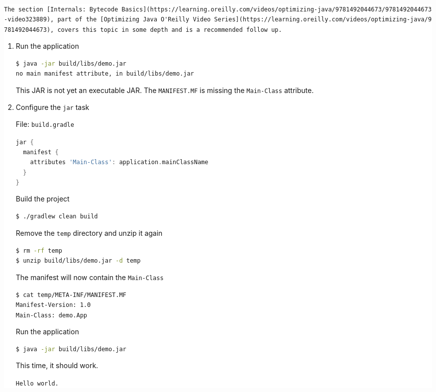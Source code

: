     The section [Internals: Bytecode Basics](https://learning.oreilly.com/videos/optimizing-java/9781492044673/9781492044673-video323889), part of the [Optimizing Java O'Reilly Video Series](https://learning.oreilly.com/videos/optimizing-java/9781492044673), covers this topic in some depth and is a recommended follow up.

1. Run the application

    ```bash
    $ java -jar build/libs/demo.jar
    no main manifest attribute, in build/libs/demo.jar
    ```

    This JAR is not yet an executable JAR.  The `MANIFEST.MF` is missing the `Main-Class` attribute.

1. Configure the `jar` task

    File: `build.gradle`

    ```groovy
    jar {
      manifest {
        attributes 'Main-Class': application.mainClassName
      }
    }
    ```

    Build the project

    ```bash
    $ ./gradlew clean build
    ```

    Remove the `temp` directory and unzip it again

    ```bash
    $ rm -rf temp
    $ unzip build/libs/demo.jar -d temp
    ```

    The manifest will now contain the `Main-Class`

    ```bash
    $ cat temp/META-INF/MANIFEST.MF
    Manifest-Version: 1.0
    Main-Class: demo.App
    ```

    Run the application

    ```bash
    $ java -jar build/libs/demo.jar
    ```

    This time, it should work.

    ```bash
    Hello world.
    ```
